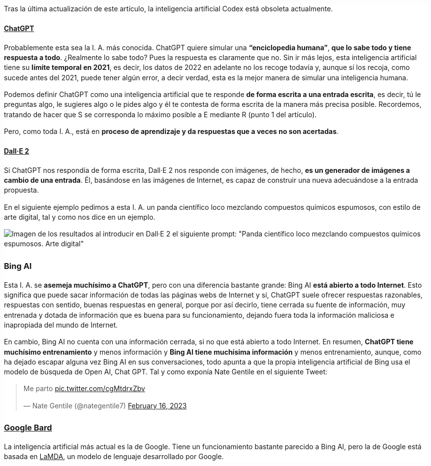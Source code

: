 Tras la última actualización de este artículo, la inteligencia artificial Codex está obsoleta actualmente.

#### [ChatGPT](https://chat.openai.com/)

Probablemente esta sea la I. A. más conocida. ChatGPT quiere simular una **“enciclopedia humana”**, **que lo sabe todo y tiene respuesta a todo**. ¿Realmente lo sabe todo? Pues la respuesta es claramente que no. Sin ir más lejos, esta inteligencia artificial tiene su **límite temporal en 2021**, es decir, los datos de 2022 en adelante no los recoge todavía y, aunque sí los recoja, como sucede antes del 2021, puede tener algún error, a decir verdad, esta es la mejor manera de simular una inteligencia humana.

Podemos definir ChatGPT como una inteligencia artificial que te responde **de forma escrita a una entrada escrita**, es decir, tú le preguntas algo, le sugieres algo o le pides algo y él te contesta de forma escrita de la manera más precisa posible. Recordemos, tratando de hacer que S se corresponda lo máximo posible a E mediante R (punto 1 del artículo).

Pero, como toda I. A., está en **proceso de aprendizaje y da respuestas que a veces no son acertadas**.

#### [Dall·E 2](https://labs.openai.com/)

Si ChatGPT nos respondía de forma escrita, Dall·E 2 nos responde con imágenes, de hecho, **es un generador de imágenes a cambio de una entrada**. Él, basándose en las imágenes de Internet, es capaz de construir una nueva adecuándose a la entrada propuesta.

En el siguiente ejemplo pedimos a esta I. A. un panda científico loco mezclando compuestos químicos espumosos, con estilo de arte digital, tal y como nos dice en un ejemplo.

![Imagen de los resultados al introducir en Dall·E 2 el siguiente prompt: "Panda científico loco mezclando compuestos químicos espumosos. Arte digital"](/images/contenido/la-inteligencia-artificial-amiga-o-enemiga/dalle.webp)

### Bing AI

Esta I. A. se **asemeja muchísimo a ChatGPT**, pero con una diferencia bastante grande: Bing AI **está abierto a todo Internet**. Esto significa que puede sacar información de todas las páginas webs de Internet y sí, ChatGPT suele ofrecer respuestas razonables, respuestas con sentido, buenas respuestas en general, porque por así decirlo, tiene cerrada su fuente de información, muy entrenada y dotada de información que es buena para su funcionamiento, dejando fuera toda la información maliciosa e inapropiada del mundo de Internet.

En cambio, Bing AI no cuenta con una información cerrada, si no que está abierto a todo Internet. En resumen, **ChatGPT tiene muchísimo entrenamiento** y menos información y **Bing AI tiene muchísima información** y menos entrenamiento, aunque, como ha dejado escapar alguna vez Bing AI en sus conversaciones, todo apunta a que la propia inteligencia artificial de Bing usa el modelo de búsqueda de Open AI, Chat GPT. Tal y como exponía Nate Gentile en el siguiente Tweet:

<blockquote class="twitter-tweet"><p lang="es" dir="ltr">Me parto <a href="https://t.co/cgMtdrxZbv">pic.twitter.com/cgMtdrxZbv</a></p>&mdash; Nate Gentile (@nategentile7) <a href="https://twitter.com/nategentile7/status/1626261635387064323?ref_src=twsrc%5Etfw">February 16, 2023</a></blockquote> <script async src="https://platform.twitter.com/widgets.js" charset="utf-8"></script>

### [Google Bard](https://bard.google.com/u/2/?hl=es)

La inteligencia artificial más actual es la de Google. Tiene un funcionamiento bastante parecido a Bing AI, pero la de Google está basada en [LaMDA](https://es.wikipedia.org/wiki/LaMDA), un modelo de lenguaje desarrollado por Google. 
